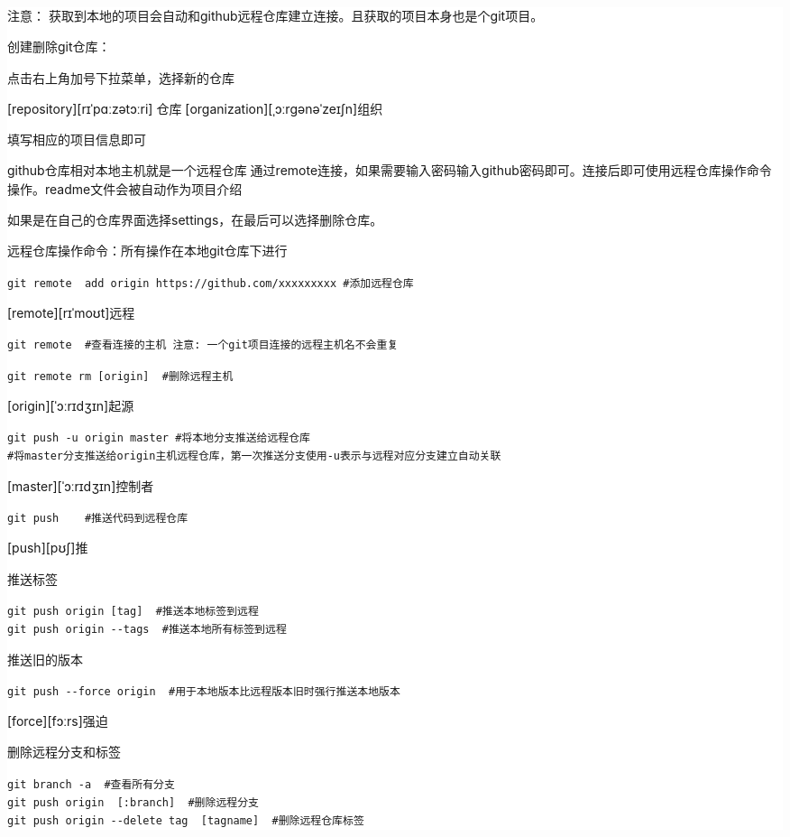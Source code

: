 注意： 获取到本地的项目会自动和github远程仓库建立连接。且获取的项目本身也是个git项目。

创建删除git仓库：

点击右上角加号下拉菜单，选择新的仓库

 [repository][rɪˈpɑːzətɔːri] 仓库 [organization][ˌɔːrɡənəˈzeɪʃn]组织 

填写相应的项目信息即可

github仓库相对本地主机就是一个远程仓库 通过remote连接，如果需要输入密码输入github密码即可。连接后即可使用远程仓库操作命令操作。readme文件会被自动作为项目介绍

如果是在自己的仓库界面选择settings，在最后可以选择删除仓库。

远程仓库操作命令：所有操作在本地git仓库下进行

```shell
git remote  add origin https://github.com/xxxxxxxxx #添加远程仓库
```

[remote][rɪˈmoʊt]远程

```shell
git remote	#查看连接的主机 注意: 一个git项目连接的远程主机名不会重复
```

```shell
git remote rm [origin]	#删除远程主机
```

[origin][ˈɔːrɪdʒɪn]起源

```shell
git push -u origin master #将本地分支推送给远程仓库
#将master分支推送给origin主机远程仓库，第一次推送分支使用-u表示与远程对应分支建立自动关联
```

[master][ˈɔːrɪdʒɪn]控制者

```shell
git push	#推送代码到远程仓库
```

[push][pʊʃ]推

推送标签

```shell
git push origin [tag]  #推送本地标签到远程
git push origin --tags  #推送本地所有标签到远程
```

推送旧的版本

```shell
git push --force origin  #用于本地版本比远程版本旧时强行推送本地版本
```

[force][fɔːrs]强迫

删除远程分支和标签

```shell
git branch -a  #查看所有分支 
git push origin  [:branch]  #删除远程分支 
git push origin --delete tag  [tagname]  #删除远程仓库标签
```
